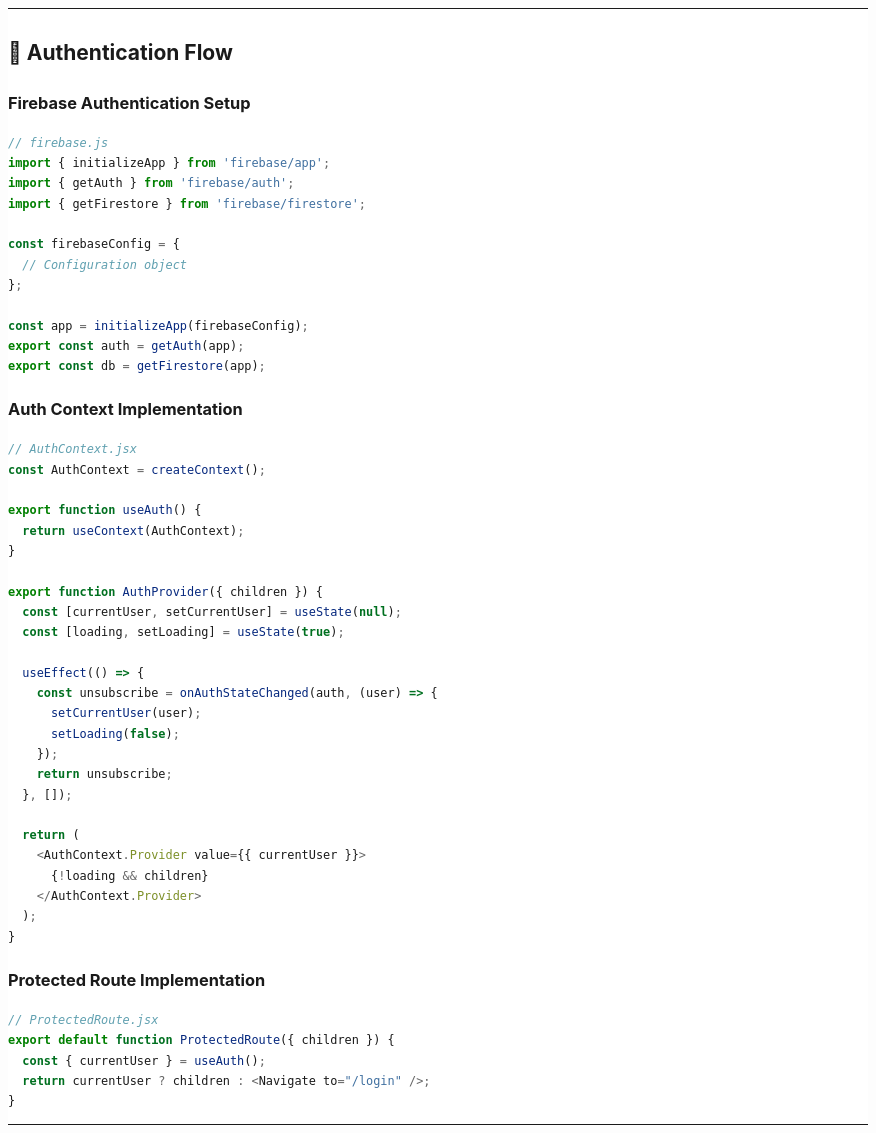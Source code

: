 
---

## 🔐 Authentication Flow

### **Firebase Authentication Setup**
```javascript
// firebase.js
import { initializeApp } from 'firebase/app';
import { getAuth } from 'firebase/auth';
import { getFirestore } from 'firebase/firestore';

const firebaseConfig = {
  // Configuration object
};

const app = initializeApp(firebaseConfig);
export const auth = getAuth(app);
export const db = getFirestore(app);
```

### **Auth Context Implementation**
```javascript
// AuthContext.jsx
const AuthContext = createContext();

export function useAuth() {
  return useContext(AuthContext);
}

export function AuthProvider({ children }) {
  const [currentUser, setCurrentUser] = useState(null);
  const [loading, setLoading] = useState(true);

  useEffect(() => {
    const unsubscribe = onAuthStateChanged(auth, (user) => {
      setCurrentUser(user);
      setLoading(false);
    });
    return unsubscribe;
  }, []);

  return (
    <AuthContext.Provider value={{ currentUser }}>
      {!loading && children}
    </AuthContext.Provider>
  );
}
```

### **Protected Route Implementation**
```javascript
// ProtectedRoute.jsx
export default function ProtectedRoute({ children }) {
  const { currentUser } = useAuth();
  return currentUser ? children : <Navigate to="/login" />;
}
```

---